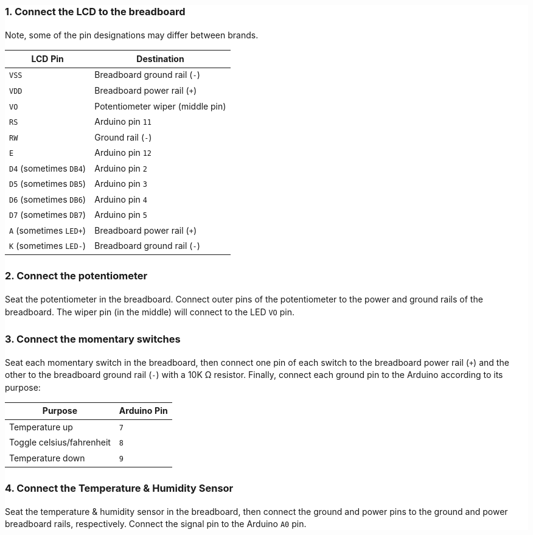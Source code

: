 ### 1. Connect the LCD to the breadboard

Note, some of the pin designations may differ between brands.

| LCD Pin                | Destination                      |
| ---------------------- | -------------------------------- |
| `VSS`                  | Breadboard ground rail (`-`)     |
| `VDD`                  | Breadboard power rail (`+`)      |
| `VO`                   | Potentiometer wiper (middle pin) |
| `RS`                   | Arduino pin `11`                 |
| `RW`                   | Ground rail (`-`)                |
| `E`                    | Arduino pin `12`                 |
| `D4` (sometimes `DB4`) | Arduino pin `2`                  |
| `D5` (sometimes `DB5`) | Arduino pin `3`                  |
| `D6` (sometimes `DB6`) | Arduino pin `4`                  |
| `D7` (sometimes `DB7`) | Arduino pin `5`                  |
| `A` (sometimes `LED+`) | Breadboard power rail (`+`)      |
| `K` (sometimes `LED-`) | Breadboard ground rail (`-`)     |

### 2. Connect the potentiometer

Seat the potentiometer in the breadboard. Connect outer pins of the potentiometer to the power and ground rails of the breadboard. The wiper pin (in the middle) will connect to the LED `VO` pin.

### 3. Connect the momentary switches

Seat each momentary switch in the breadboard, then connect one pin of each switch to the breadboard power rail (`+`) and the other to the breadboard ground rail (`-`) with a 10K Ω resistor. Finally, connect each ground pin to the Arduino according to its purpose:

| Purpose                   | Arduino Pin |
| ------------------------- | ----------- |
| Temperature up            | `7`         |
| Toggle celsius/fahrenheit | `8`         |
| Temperature down          | `9`         |

### 4. Connect the Temperature & Humidity Sensor

Seat the temperature & humidity sensor in the breadboard, then connect the ground and power pins to the ground and power breadboard rails, respectively. Connect the signal pin to the Arduino `A0` pin.
